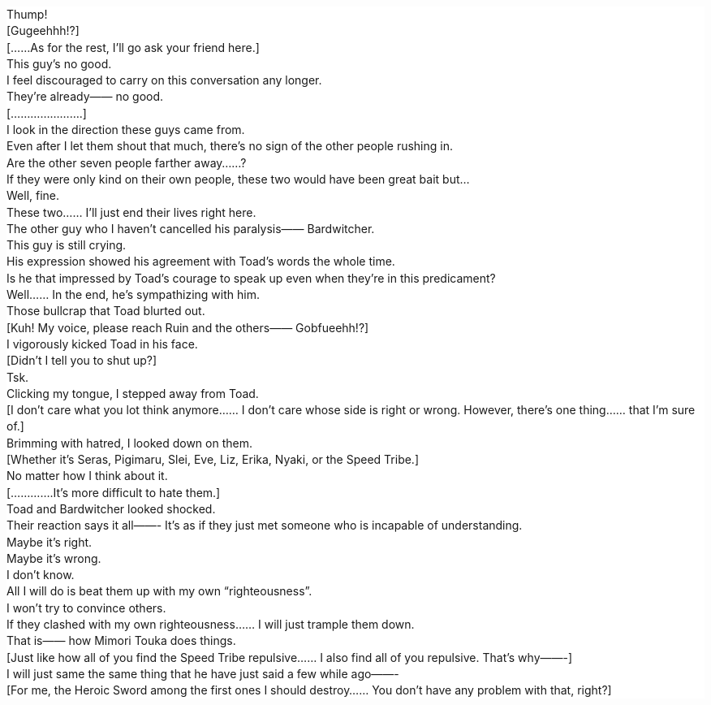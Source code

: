 Thump!<br/>
[Gugeehhh!?]<br/>
[……As for the rest, I’ll go ask your friend here.]<br/>
This guy’s no good.<br/>
I feel discouraged to carry on this conversation any longer.<br/>
They’re already—— no good.<br/>
[………………….]<br/>
I look in the direction these guys came from.<br/>
Even after I let them shout that much, there’s no sign of the other people rushing in.<br/>
Are the other seven people farther away……?<br/>
If they were only kind on their own people, these two would have been great bait but…<br/>
Well, fine.<br/>
These two…… I’ll just end their lives right here.<br/>
The other guy who I haven’t cancelled his paralysis—— Bardwitcher.<br/>
This guy is still crying.<br/>
His expression showed his agreement with Toad’s words the whole time.<br/>
Is he that impressed by Toad’s courage to speak up even when they’re in this predicament?<br/>
Well…… In the end, he’s sympathizing with him.<br/>
Those bullcrap that Toad blurted out.<br/>
[Kuh! My voice, please reach Ruin and the others—— Gobfueehh!?]<br/>
I vigorously kicked Toad in his face.<br/>
[Didn’t I tell you to shut up?]<br/>
Tsk.<br/>
Clicking my tongue, I stepped away from Toad.<br/>
[I don’t care what you lot think anymore…… I don’t care whose side is right or wrong. However, there’s one thing…… that I’m sure of.]<br/>
Brimming with hatred, I looked down on them.<br/>
[Whether it’s Seras, Pigimaru, Slei, Eve, Liz, Erika, Nyaki, or the Speed Tribe.]<br/>
No matter how I think about it.<br/>
[………….It’s more difficult to hate them.]<br/>
Toad and Bardwitcher looked shocked.<br/>
Their reaction says it all——- It’s as if they just met someone who is incapable of understanding.<br/>
Maybe it’s right.<br/>
Maybe it’s wrong.<br/>
I don’t know.<br/>
All I will do is beat them up with my own “righteousness”.<br/>
I won’t try to convince others.<br/>
If they clashed with my own righteousness…… I will just trample them down.<br/>
That is—— how Mimori Touka does things.<br/>
[Just like how all of you find the Speed Tribe repulsive…… I also find all of you repulsive. That’s why——-]<br/>
I will just same the same thing that he have just said a few while ago——-<br/>
[For me, the Heroic Sword among the first ones I should destroy…… You don’t have any problem with that, right?]<br/>
